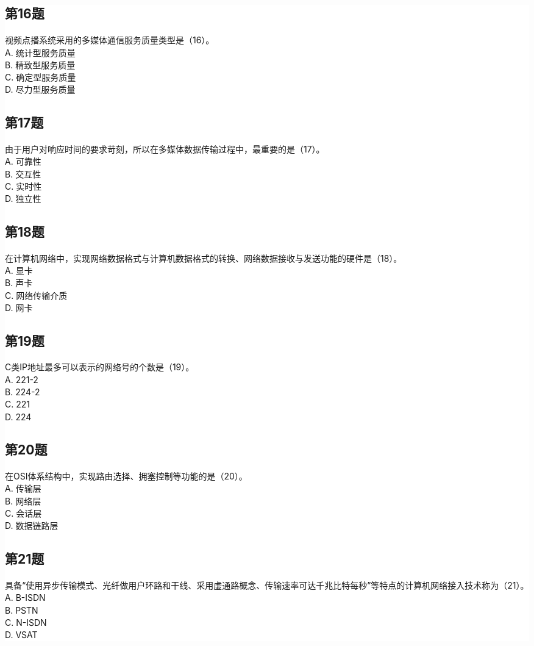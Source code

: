 
## 第16题 ##

视频点播系统采用的多媒体通信服务质量类型是（16）。  
A. 统计型服务质量  
B. 精致型服务质量  
C. 确定型服务质量  
D. 尽力型服务质量  


## 第17题 ##

由于用户对响应时间的要求苛刻，所以在多媒体数据传输过程中，最重要的是（17）。  
A. 可靠性  
B. 交互性  
C. 实时性  
D. 独立性  


## 第18题 ##

在计算机网络中，实现网络数据格式与计算机数据格式的转换、网络数据接收与发送功能的硬件是（18）。  
A. 显卡  
B. 声卡  
C. 网络传输介质  
D. 网卡  


## 第19题 ##

C类IP地址最多可以表示的网络号的个数是（19）。  
A. 221\-2  
B. 224\-2  
C. 221  
D. 224  


## 第20题 ##

在OSI体系结构中，实现路由选择、拥塞控制等功能的是（20）。  
A. 传输层  
B. 网络层  
C. 会话层  
D. 数据链路层  


## 第21题 ##

具备“使用异步传输模式、光纤做用户环路和干线、采用虚通路概念、传输速率可达千兆比特每秒”等特点的计算机网络接入技术称为（21）。  
A. B-ISDN  
B. PSTN  
C. N-ISDN  
D. VSAT  
